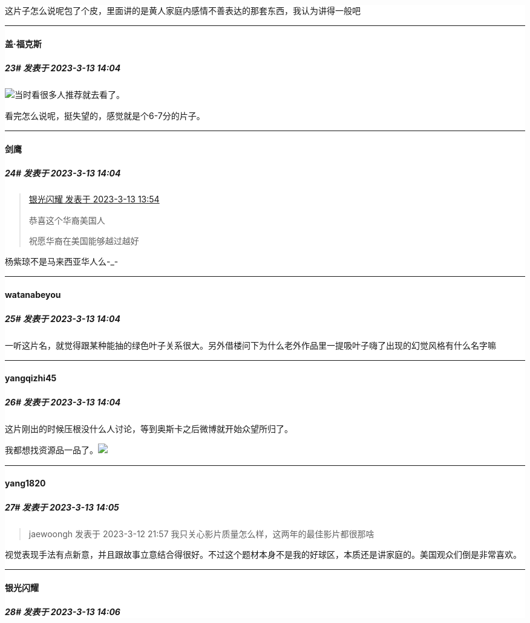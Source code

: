 这片子怎么说呢包了个皮，里面讲的是黄人家庭内感情不善表达的那套东西，我认为讲得一般吧

*****

####  盖·福克斯  
##### 23#       发表于 2023-3-13 14:04

<img src="https://static.saraba1st.com/image/smiley/face2017/018.png" referrerpolicy="no-referrer">当时看很多人推荐就去看了。

看完怎么说呢，挺失望的，感觉就是个6-7分的片子。

*****

####  剑鹰  
##### 24#       发表于 2023-3-13 14:04

<blockquote><a href="httphttps://bbs.saraba1st.com/2b/forum.php?mod=redirect&amp;goto=findpost&amp;pid=60069412&amp;ptid=2123862" target="_blank">银光闪耀 发表于 2023-3-13 13:54</a>

恭喜这个华裔美国人

祝愿华裔在美国能够越过越好</blockquote>
杨紫琼不是马来西亚华人么-_-

*****

####  watanabeyou  
##### 25#       发表于 2023-3-13 14:04

一听这片名，就觉得跟某种能抽的绿色叶子关系很大。另外借楼问下为什么老外作品里一提吸叶子嗨了出现的幻觉风格有什么名字嘛

*****

####  yangqizhi45  
##### 26#       发表于 2023-3-13 14:04

这片刚出的时候压根没什么人讨论，等到奥斯卡之后微博就开始众望所归了。

我都想找资源品一品了。<img src="https://static.saraba1st.com/image/smiley/face2017/049.png" referrerpolicy="no-referrer">

*****

####  yang1820  
##### 27#       发表于 2023-3-13 14:05

<blockquote>jaewoongh 发表于 2023-3-12 21:57
我只关心影片质量怎么样，这两年的最佳影片都很那啥</blockquote>
视觉表现手法有点新意，并且跟故事立意结合得很好。不过这个题材本身不是我的好球区，本质还是讲家庭的。美国观众们倒是非常喜欢。

*****

####  银光闪耀  
##### 28#       发表于 2023-3-13 14:06
